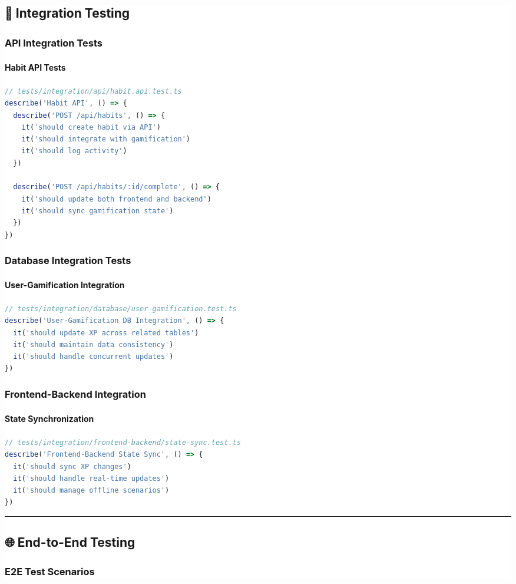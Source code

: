 
## 🔗 **Integration Testing**

### **API Integration Tests**
#### **Habit API Tests**
```typescript
// tests/integration/api/habit.api.test.ts
describe('Habit API', () => {
  describe('POST /api/habits', () => {
    it('should create habit via API')
    it('should integrate with gamification')
    it('should log activity')
  })

  describe('POST /api/habits/:id/complete', () => {
    it('should update both frontend and backend')
    it('should sync gamification state')
  })
})
```

### **Database Integration Tests**
#### **User-Gamification Integration**
```typescript
// tests/integration/database/user-gamification.test.ts
describe('User-Gamification DB Integration', () => {
  it('should update XP across related tables')
  it('should maintain data consistency')
  it('should handle concurrent updates')
})
```

### **Frontend-Backend Integration**
#### **State Synchronization**
```typescript
// tests/integration/frontend-backend/state-sync.test.ts
describe('Frontend-Backend State Sync', () => {
  it('should sync XP changes')
  it('should handle real-time updates')
  it('should manage offline scenarios')
})
```

---

## 🌐 **End-to-End Testing**

### **E2E Test Scenarios**

